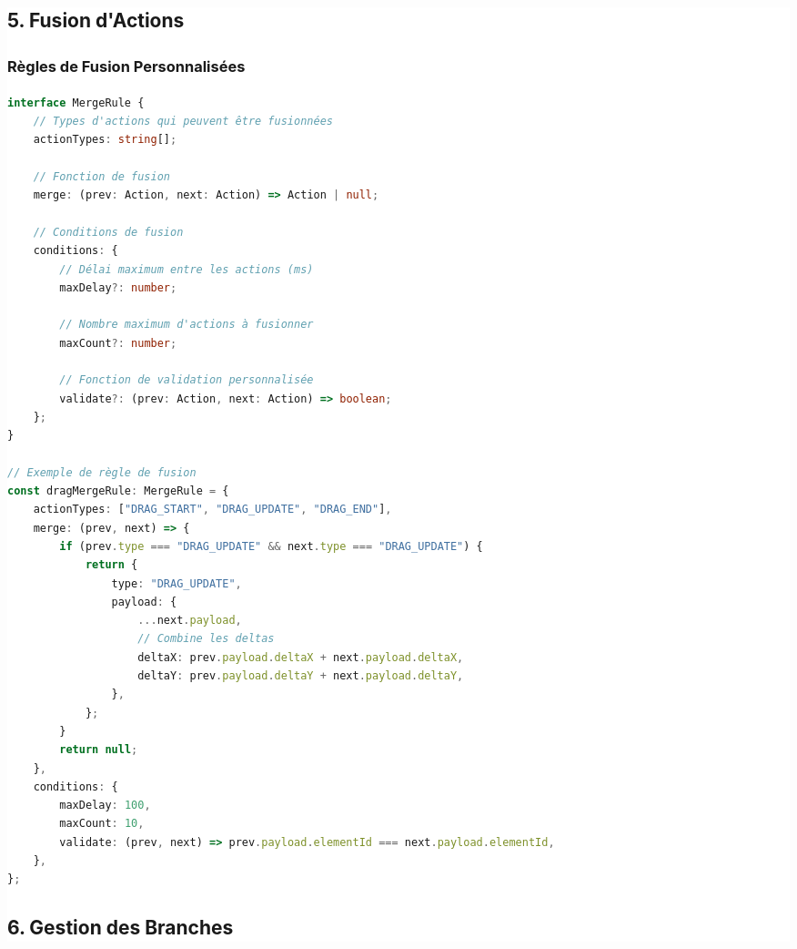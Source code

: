 ## 5. Fusion d'Actions

### Règles de Fusion Personnalisées

```typescript
interface MergeRule {
	// Types d'actions qui peuvent être fusionnées
	actionTypes: string[];

	// Fonction de fusion
	merge: (prev: Action, next: Action) => Action | null;

	// Conditions de fusion
	conditions: {
		// Délai maximum entre les actions (ms)
		maxDelay?: number;

		// Nombre maximum d'actions à fusionner
		maxCount?: number;

		// Fonction de validation personnalisée
		validate?: (prev: Action, next: Action) => boolean;
	};
}

// Exemple de règle de fusion
const dragMergeRule: MergeRule = {
	actionTypes: ["DRAG_START", "DRAG_UPDATE", "DRAG_END"],
	merge: (prev, next) => {
		if (prev.type === "DRAG_UPDATE" && next.type === "DRAG_UPDATE") {
			return {
				type: "DRAG_UPDATE",
				payload: {
					...next.payload,
					// Combine les deltas
					deltaX: prev.payload.deltaX + next.payload.deltaX,
					deltaY: prev.payload.deltaY + next.payload.deltaY,
				},
			};
		}
		return null;
	},
	conditions: {
		maxDelay: 100,
		maxCount: 10,
		validate: (prev, next) => prev.payload.elementId === next.payload.elementId,
	},
};
```

## 6. Gestion des Branches
